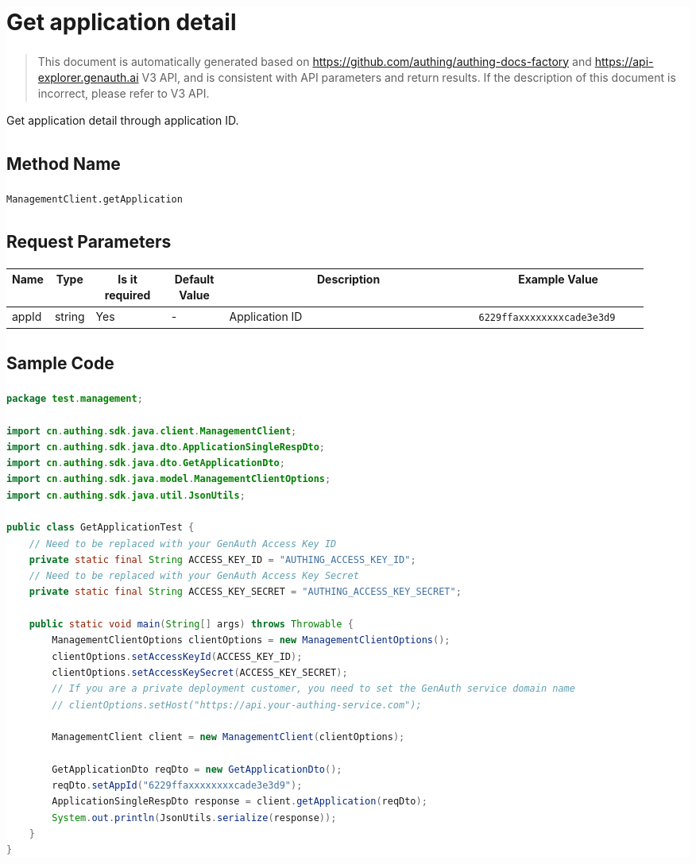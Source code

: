 # Get application detail



<LastUpdated />

> This document is automatically generated based on https://github.com/authing/authing-docs-factory and https://api-explorer.genauth.ai V3 API, and is consistent with API parameters and return results. If the description of this document is incorrect, please refer to V3 API.

Get application detail through application ID.

## Method Name

`ManagementClient.getApplication`

## Request Parameters

| Name  | Type   | <div style="width:80px">Is it required</div> | <div style="width:60px">Default Value</div> | <div style="width:300px">Description</div> | <div style="width:200px">Example Value</div> |
| ----- | ------ | -------------------------------------------- | ------------------------------------------- | ------------------------------------------ | -------------------------------------------- |
| appId | string | Yes                                          | -                                           | Application ID                             | `6229ffaxxxxxxxxcade3e3d9`                   |

## Sample Code

```java
package test.management;

import cn.authing.sdk.java.client.ManagementClient;
import cn.authing.sdk.java.dto.ApplicationSingleRespDto;
import cn.authing.sdk.java.dto.GetApplicationDto;
import cn.authing.sdk.java.model.ManagementClientOptions;
import cn.authing.sdk.java.util.JsonUtils;

public class GetApplicationTest {
    // Need to be replaced with your GenAuth Access Key ID
    private static final String ACCESS_KEY_ID = "AUTHING_ACCESS_KEY_ID";
    // Need to be replaced with your GenAuth Access Key Secret
    private static final String ACCESS_KEY_SECRET = "AUTHING_ACCESS_KEY_SECRET";

    public static void main(String[] args) throws Throwable {
        ManagementClientOptions clientOptions = new ManagementClientOptions();
        clientOptions.setAccessKeyId(ACCESS_KEY_ID);
        clientOptions.setAccessKeySecret(ACCESS_KEY_SECRET);
        // If you are a private deployment customer, you need to set the GenAuth service domain name
        // clientOptions.setHost("https://api.your-authing-service.com");

        ManagementClient client = new ManagementClient(clientOptions);

        GetApplicationDto reqDto = new GetApplicationDto();
        reqDto.setAppId("6229ffaxxxxxxxxcade3e3d9");
        ApplicationSingleRespDto response = client.getApplication(reqDto);
        System.out.println(JsonUtils.serialize(response));
    }
}

```
